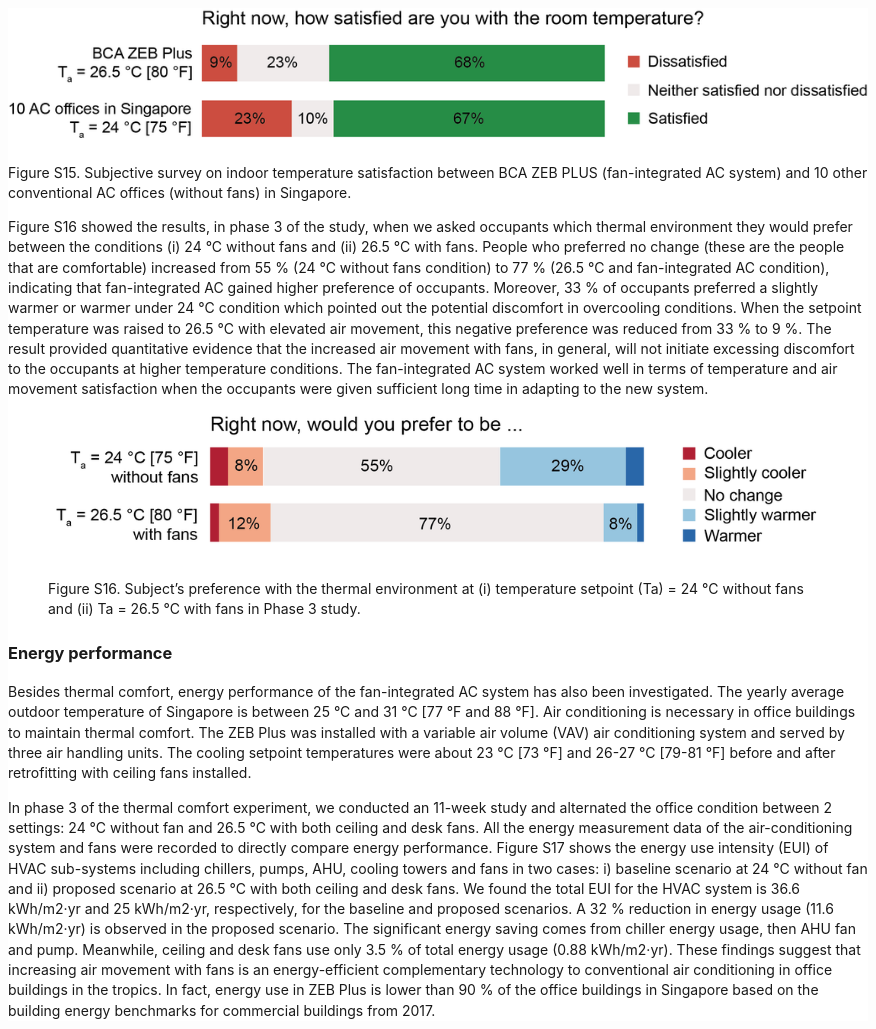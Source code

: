![Figure S15. Subjective survey on indoor temperature satisfaction between BCA ZEB PLUS (fan-integrated AC system) and 10 other conventional AC offices (without fans) in Singapore.](<../.gitbook/assets/18 (2).png>)

Figure S15. Subjective survey on indoor temperature satisfaction between BCA ZEB PLUS (fan-integrated AC system) and 10 other conventional AC offices (without fans) in Singapore.

Figure S16 showed the results, in phase 3 of the study, when we asked occupants which thermal environment they would prefer between the conditions (i) 24 °C without fans and (ii) 26.5 °C with fans. People who preferred no change (these are the people that are comfortable) increased from 55 % (24 °C without fans condition) to 77 % (26.5 °C and fan-integrated AC condition), indicating that fan-integrated AC gained higher preference of occupants. Moreover, 33 % of occupants preferred a slightly warmer or warmer under 24 °C condition which pointed out the potential discomfort in overcooling conditions. When the setpoint temperature was raised to 26.5 °C with elevated air movement, this negative preference was reduced from 33 % to 9 %. The result provided quantitative evidence that the increased air movement with fans, in general, will not initiate excessing discomfort to the occupants at higher temperature conditions. The fan-integrated AC system worked well in terms of temperature and air movement satisfaction when the occupants were given sufficient long time in adapting to the new system.

<figure><img src="../.gitbook/assets/BCA thermal preference - Copy.png" alt=""><figcaption><p>Figure S16. Subject’s preference with the thermal environment at (i) temperature setpoint (Ta) = 24 °C without fans and (ii) Ta = 26.5 °C with fans in Phase 3 study.</p></figcaption></figure>

### Energy performance <a href="#_toc137735059" id="_toc137735059"></a>

Besides thermal comfort, energy performance of the fan-integrated AC system has also been investigated. The yearly average outdoor temperature of Singapore is between 25 °C and 31 °C \[77 °F and 88 °F]. Air conditioning is necessary in office buildings to maintain thermal comfort. The ZEB Plus was installed with a variable air volume (VAV) air conditioning system and served by three air handling units. The cooling setpoint temperatures were about 23 °C \[73 °F] and 26-27 °C \[79-81 °F] before and after retrofitting with ceiling fans installed.

In phase 3 of the thermal comfort experiment, we conducted an 11-week study and alternated the office condition between 2 settings: 24 °C without fan and 26.5 °C with both ceiling and desk fans. All the energy measurement data of the air-conditioning system and fans were recorded to directly compare energy performance. Figure S17 shows the energy use intensity (EUI) of HVAC sub-systems including chillers, pumps, AHU, cooling towers and fans in two cases: i) baseline scenario at 24 °C without fan and ii) proposed scenario at 26.5 °C with both ceiling and desk fans. We found the total EUI for the HVAC system is 36.6 kWh/m2·yr and 25 kWh/m2·yr, respectively, for the baseline and proposed scenarios. A 32 % reduction in energy usage (11.6 kWh/m2·yr) is observed in the proposed scenario. The significant energy saving comes from chiller energy usage, then AHU fan and pump. Meanwhile, ceiling and desk fans use only 3.5 % of total energy usage (0.88 kWh/m2·yr). These findings suggest that increasing air movement with fans is an energy-efficient complementary technology to conventional air conditioning in office buildings in the tropics. In fact, energy use in ZEB Plus is lower than 90 % of the office buildings in Singapore based on the building energy benchmarks for commercial buildings from 2017.
